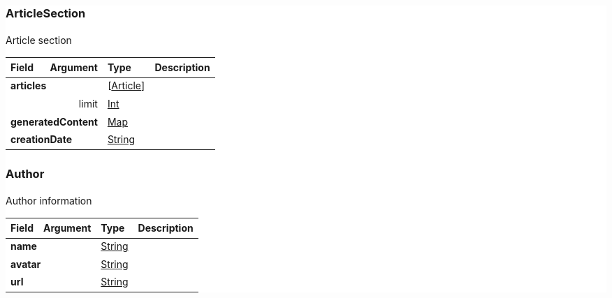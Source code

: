 ### ArticleSection

Article section

<table>
<thead>
<tr>
<th align="left">Field</th>
<th align="right">Argument</th>
<th align="left">Type</th>
<th align="left">Description</th>
</tr>
</thead>
<tbody>
<tr>
<td colspan="2" valign="top"><strong>articles</strong></td>
<td valign="top">[<a href="#article">Article</a>]</td>
<td></td>
</tr>
<tr>
<td colspan="2" align="right" valign="top">limit</td>
<td valign="top"><a href="#int">Int</a></td>
<td></td>
</tr>
<tr>
<td colspan="2" valign="top"><strong>generatedContent</strong></td>
<td valign="top"><a href="#map">Map</a></td>
<td></td>
</tr>
<tr>
<td colspan="2" valign="top"><strong>creationDate</strong></td>
<td valign="top"><a href="#string">String</a></td>
<td></td>
</tr>
</tbody>
</table>

### Author

Author information

<table>
<thead>
<tr>
<th align="left">Field</th>
<th align="right">Argument</th>
<th align="left">Type</th>
<th align="left">Description</th>
</tr>
</thead>
<tbody>
<tr>
<td colspan="2" valign="top"><strong>name</strong></td>
<td valign="top"><a href="#string">String</a></td>
<td></td>
</tr>
<tr>
<td colspan="2" valign="top"><strong>avatar</strong></td>
<td valign="top"><a href="#string">String</a></td>
<td></td>
</tr>
<tr>
<td colspan="2" valign="top"><strong>url</strong></td>
<td valign="top"><a href="#string">String</a></td>